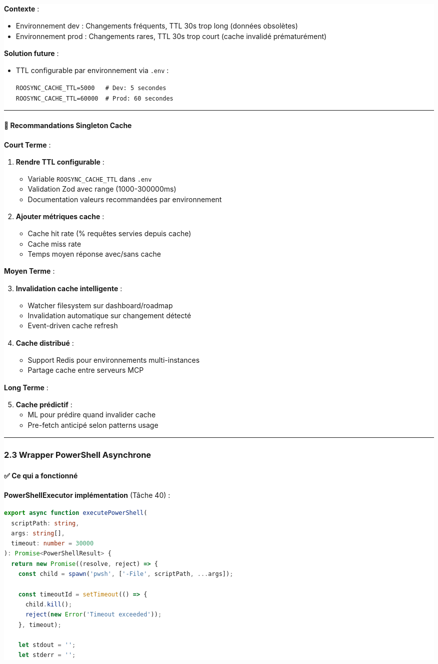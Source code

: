 **Contexte** :
- Environnement dev : Changements fréquents, TTL 30s trop long (données obsolètes)
- Environnement prod : Changements rares, TTL 30s trop court (cache invalidé prématurément)

**Solution future** :
- TTL configurable par environnement via `.env` :
  ```env
  ROOSYNC_CACHE_TTL=5000   # Dev: 5 secondes
  ROOSYNC_CACHE_TTL=60000  # Prod: 60 secondes
  ```

---

#### 🎯 Recommandations Singleton Cache

**Court Terme** :

1. **Rendre TTL configurable** :
   - Variable `ROOSYNC_CACHE_TTL` dans `.env`
   - Validation Zod avec range (1000-300000ms)
   - Documentation valeurs recommandées par environnement

2. **Ajouter métriques cache** :
   - Cache hit rate (% requêtes servies depuis cache)
   - Cache miss rate
   - Temps moyen réponse avec/sans cache

**Moyen Terme** :

3. **Invalidation cache intelligente** :
   - Watcher filesystem sur dashboard/roadmap
   - Invalidation automatique sur changement détecté
   - Event-driven cache refresh

4. **Cache distribué** :
   - Support Redis pour environnements multi-instances
   - Partage cache entre serveurs MCP

**Long Terme** :

5. **Cache prédictif** :
   - ML pour prédire quand invalider cache
   - Pre-fetch anticipé selon patterns usage

---

### 2.3 Wrapper PowerShell Asynchrone

#### ✅ Ce qui a fonctionné

**PowerShellExecutor implémentation** (Tâche 40) :

```typescript
export async function executePowerShell(
  scriptPath: string,
  args: string[],
  timeout: number = 30000
): Promise<PowerShellResult> {
  return new Promise((resolve, reject) => {
    const child = spawn('pwsh', ['-File', scriptPath, ...args]);
    
    const timeoutId = setTimeout(() => {
      child.kill();
      reject(new Error('Timeout exceeded'));
    }, timeout);

    let stdout = '';
    let stderr = '';

```